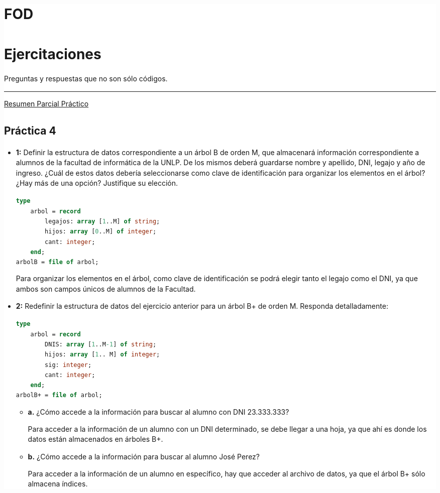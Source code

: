# FOD

# Ejercitaciones

Preguntas y respuestas que no son sólo códigos.

---

[Resumen Parcial Práctico](./Resumen%20Parcial%20Pr%C3%A1ctico/README.md)

## Práctica 4

- **1:** Definir la estructura de datos correspondiente a un árbol B de orden M, que
almacenará información correspondiente a alumnos de la facultad de informática de
la UNLP. De los mismos deberá guardarse nombre y apellido, DNI, legajo y año de
ingreso. ¿Cuál de estos datos debería seleccionarse como clave de identificación para
organizar los elementos en el árbol? ¿Hay más de una opción? Justifique su elección.
    
    ```pascal
    type
    	arbol = record
    		legajos: array [1..M] of string;
    		hijos: array [0..M] of integer;
    		cant: integer;
    	end;
    arbolB = file of arbol;
    ```
    
    Para organizar los elementos en el árbol, como clave de identificación se podrá elegir tanto el legajo como el DNI, ya que ambos son campos únicos de alumnos de la Facultad.
    
- **2:** Redefinir la estructura de datos del ejercicio anterior para un árbol B+ de orden M.
Responda detalladamente:
    
    ```pascal
    type
    	arbol = record
    		DNIS: array [1..M-1] of string;
    		hijos: array [1.. M] of integer;
    		sig: integer;
    		cant: integer;
    	end;
    arbolB+ = file of arbol;
    ```
    
    - **a.** ¿Cómo accede a la información para buscar al alumno con DNI 23.333.333?
        
        Para acceder a la información de un alumno con un DNI determinado, se debe llegar a una hoja, ya que ahí es donde los datos están almacenados en árboles B+.
        
    - **b.** ¿Cómo accede a la información para buscar al alumno José Perez?
        
        Para acceder a la información de un alumno en específico, hay que acceder al archivo de datos, ya que el árbol B+ sólo almacena índices. 
        